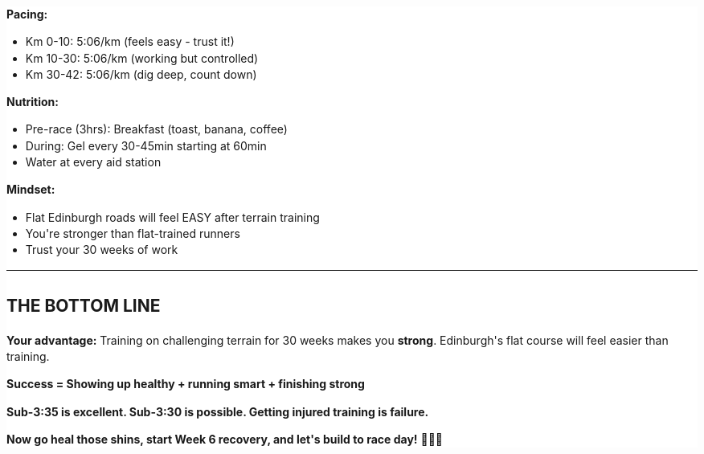 **Pacing:**

- Km 0-10: 5:06/km (feels easy - trust it!)
- Km 10-30: 5:06/km (working but controlled)
- Km 30-42: 5:06/km (dig deep, count down)

**Nutrition:**

- Pre-race (3hrs): Breakfast (toast, banana, coffee)
- During: Gel every 30-45min starting at 60min
- Water at every aid station

**Mindset:**

- Flat Edinburgh roads will feel EASY after terrain training
- You're stronger than flat-trained runners
- Trust your 30 weeks of work

---

## THE BOTTOM LINE

**Your advantage:** Training on challenging terrain for 30 weeks makes you **strong**. Edinburgh's flat course will feel easier than training.

**Success = Showing up healthy + running smart + finishing strong**

**Sub-3:35 is excellent. Sub-3:30 is possible. Getting injured training is failure.**

**Now go heal those shins, start Week 6 recovery, and let's build to race day!** 🏃‍♂️💪